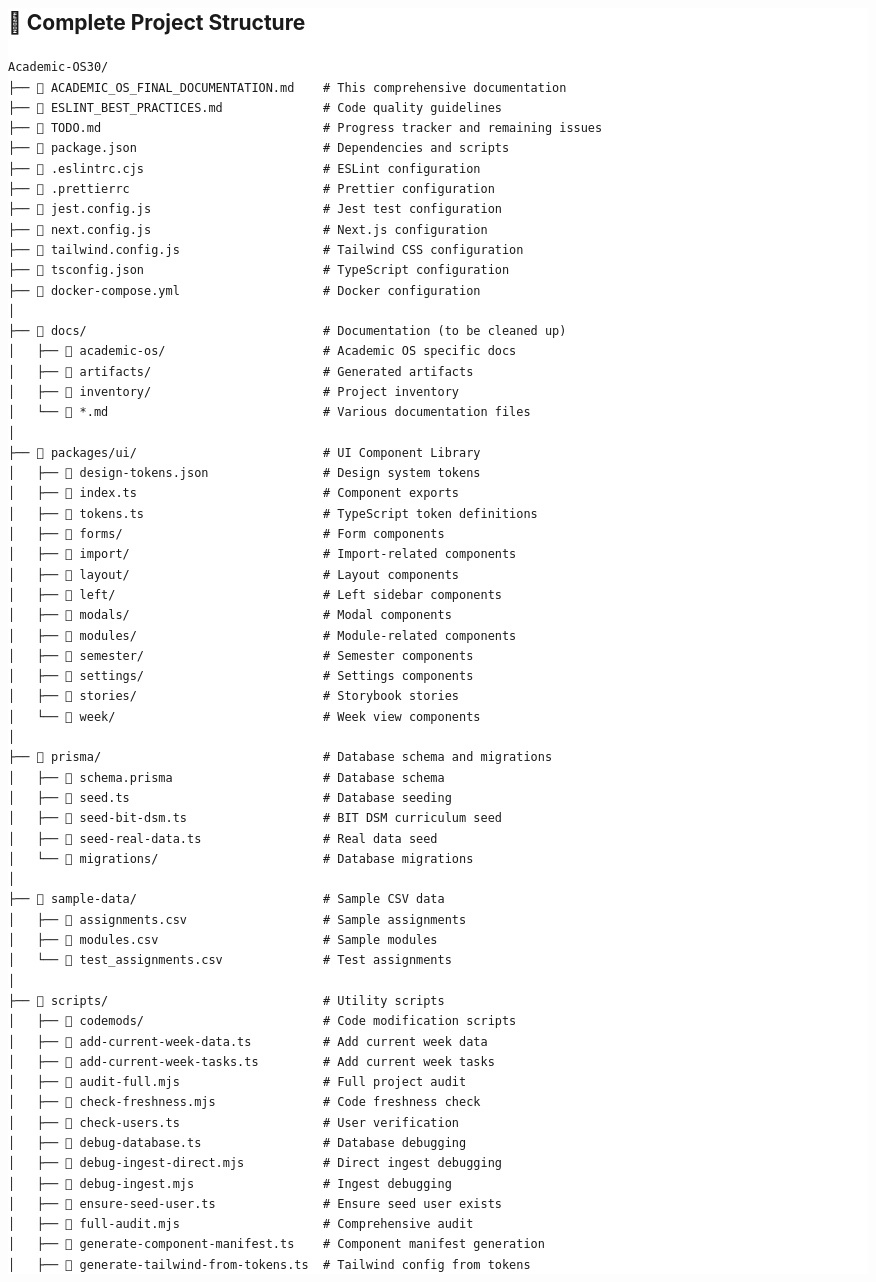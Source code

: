 ## 📁 Complete Project Structure

```
Academic-OS30/
├── 📄 ACADEMIC_OS_FINAL_DOCUMENTATION.md    # This comprehensive documentation
├── 📄 ESLINT_BEST_PRACTICES.md              # Code quality guidelines
├── 📄 TODO.md                               # Progress tracker and remaining issues
├── 📄 package.json                          # Dependencies and scripts
├── 📄 .eslintrc.cjs                         # ESLint configuration
├── 📄 .prettierrc                           # Prettier configuration
├── 📄 jest.config.js                        # Jest test configuration
├── 📄 next.config.js                        # Next.js configuration
├── 📄 tailwind.config.js                    # Tailwind CSS configuration
├── 📄 tsconfig.json                         # TypeScript configuration
├── 📄 docker-compose.yml                    # Docker configuration
│
├── 📂 docs/                                 # Documentation (to be cleaned up)
│   ├── 📂 academic-os/                      # Academic OS specific docs
│   ├── 📂 artifacts/                        # Generated artifacts
│   ├── 📂 inventory/                        # Project inventory
│   └── 📄 *.md                              # Various documentation files
│
├── 📂 packages/ui/                          # UI Component Library
│   ├── 📄 design-tokens.json                # Design system tokens
│   ├── 📄 index.ts                          # Component exports
│   ├── 📄 tokens.ts                         # TypeScript token definitions
│   ├── 📂 forms/                            # Form components
│   ├── 📂 import/                           # Import-related components
│   ├── 📂 layout/                           # Layout components
│   ├── 📂 left/                             # Left sidebar components
│   ├── 📂 modals/                           # Modal components
│   ├── 📂 modules/                          # Module-related components
│   ├── 📂 semester/                         # Semester components
│   ├── 📂 settings/                         # Settings components
│   ├── 📂 stories/                          # Storybook stories
│   └── 📂 week/                             # Week view components
│
├── 📂 prisma/                               # Database schema and migrations
│   ├── 📄 schema.prisma                     # Database schema
│   ├── 📄 seed.ts                           # Database seeding
│   ├── 📄 seed-bit-dsm.ts                   # BIT DSM curriculum seed
│   ├── 📄 seed-real-data.ts                 # Real data seed
│   └── 📂 migrations/                       # Database migrations
│
├── 📂 sample-data/                          # Sample CSV data
│   ├── 📄 assignments.csv                   # Sample assignments
│   ├── 📄 modules.csv                       # Sample modules
│   └── 📄 test_assignments.csv              # Test assignments
│
├── 📂 scripts/                              # Utility scripts
│   ├── 📂 codemods/                         # Code modification scripts
│   ├── 📄 add-current-week-data.ts          # Add current week data
│   ├── 📄 add-current-week-tasks.ts         # Add current week tasks
│   ├── 📄 audit-full.mjs                    # Full project audit
│   ├── 📄 check-freshness.mjs               # Code freshness check
│   ├── 📄 check-users.ts                    # User verification
│   ├── 📄 debug-database.ts                 # Database debugging
│   ├── 📄 debug-ingest-direct.mjs           # Direct ingest debugging
│   ├── 📄 debug-ingest.mjs                  # Ingest debugging
│   ├── 📄 ensure-seed-user.ts               # Ensure seed user exists
│   ├── 📄 full-audit.mjs                    # Comprehensive audit
│   ├── 📄 generate-component-manifest.ts    # Component manifest generation
│   ├── 📄 generate-tailwind-from-tokens.ts  # Tailwind config from tokens
```